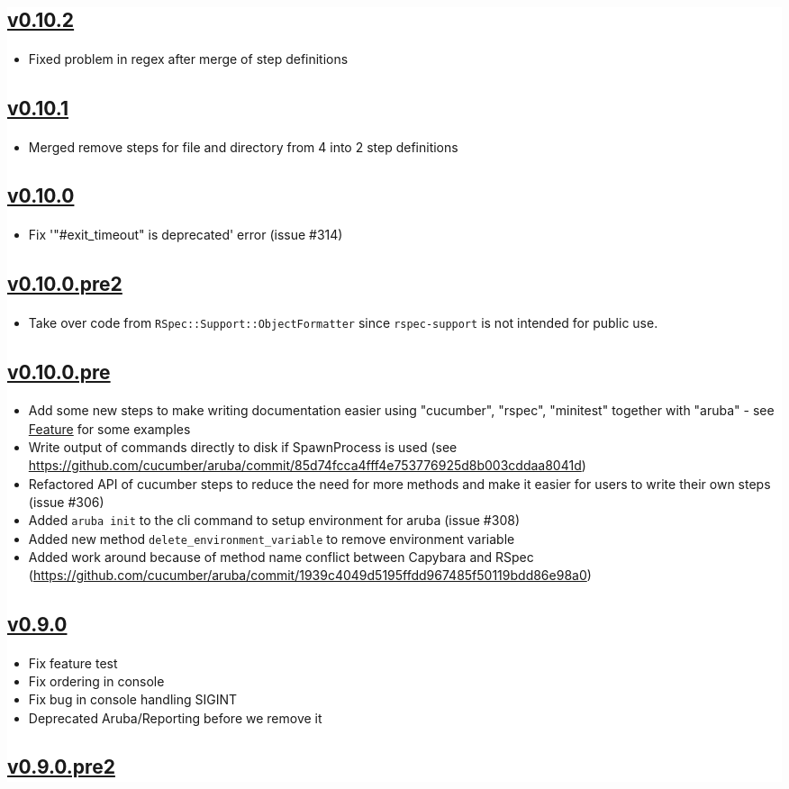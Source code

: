 
## [v0.10.2](https://github.com/cucumber/aruba/compare/v0.10.1...v0.10.2)

* Fixed problem in regex after merge of step definitions


## [v0.10.1](https://github.com/cucumber/aruba/compare/v0.10.0...v0.10.1)

* Merged remove steps for file and directory from 4 into 2 step definitions


## [v0.10.0](https://github.com/cucumber/aruba/compare/v0.10.0.pre2...v0.10.0)

* Fix '"#exit_timeout" is deprecated' error (issue #314)

## [v0.10.0.pre2](https://github.com/cucumber/aruba/compare/v0.10.0.pre...v0.10.0.pre2)

* Take over code from `RSpec::Support::ObjectFormatter` since `rspec-support`
  is not intended for public use.

## [v0.10.0.pre](https://github.com/cucumber/aruba/compare/v0.9.0...v0.10.0)

* Add some new steps to make writing documentation easier using "cucumber",
  "rspec", "minitest" together with "aruba" - see [Feature](features/getting_started/supported_testing_frameworks.feature)
  for some examples
* Write output of commands directly to disk if SpawnProcess is used (see https://github.com/cucumber/aruba/commit/85d74fcca4fff4e753776925d8b003cddaa8041d)
* Refactored API of cucumber steps to reduce the need for more methods and make
  it easier for users to write their own steps (issue #306)
* Added `aruba init` to the cli command to setup environment for aruba (issue
  #308)
* Added new method `delete_environment_variable` to remove environment variable
* Added work around because of method name conflict between Capybara and RSpec
  (https://github.com/cucumber/aruba/commit/1939c4049d5195ffdd967485f50119bdd86e98a0)


## [v0.9.0](https://github.com/cucumber/aruba/compare/v0.9.0.pre2...v0.9.0)

* Fix feature test
* Fix ordering in console
* Fix bug in console handling SIGINT
* Deprecated Aruba/Reporting before we remove it

## [v0.9.0.pre2](https://github.com/cucumber/aruba/compare/v0.9.0.pre...v0.9.0.pre2)
